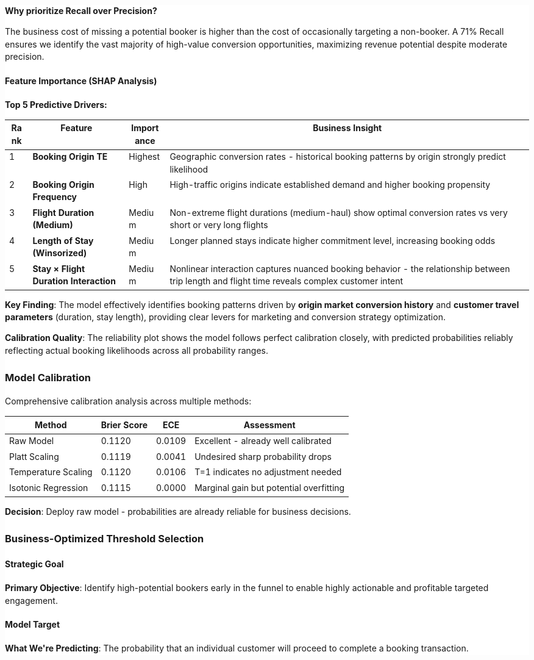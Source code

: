 **Why prioritize Recall over Precision?**

The business cost of missing a potential booker is higher than the cost of occasionally targeting a non-booker. A 71% Recall ensures we identify the vast majority of high-value conversion opportunities, maximizing revenue potential despite moderate precision.

#### Feature Importance (SHAP Analysis)

**Top 5 Predictive Drivers:**

| Rank | Feature | Importance | Business Insight |
|------|---------|-----------|------------------|
| 1 | **Booking Origin TE** | Highest | Geographic conversion rates - historical booking patterns by origin strongly predict likelihood |
| 2 | **Booking Origin Frequency** | High | High-traffic origins indicate established demand and higher booking propensity |
| 3 | **Flight Duration (Medium)** | Medium | Non-extreme flight durations (medium-haul) show optimal conversion rates vs very short or very long flights |
| 4 | **Length of Stay (Winsorized)** | Medium | Longer planned stays indicate higher commitment level, increasing booking odds |
| 5 | **Stay × Flight Duration Interaction** | Medium | Nonlinear interaction captures nuanced booking behavior - the relationship between trip length and flight time reveals complex customer intent |

**Key Finding**: The model effectively identifies booking patterns driven by **origin market conversion history** and **customer travel parameters** (duration, stay length), providing clear levers for marketing and conversion strategy optimization.

**Calibration Quality**: The reliability plot shows the model follows perfect calibration closely, with predicted probabilities reliably reflecting actual booking likelihoods across all probability ranges.

### Model Calibration

Comprehensive calibration analysis across multiple methods:

| Method | Brier Score | ECE | Assessment |
|--------|-------------|-----|------------|
| Raw Model | 0.1120 | 0.0109 | Excellent - already well calibrated |
| Platt Scaling | 0.1119 | 0.0041 | Undesired sharp probability drops |
| Temperature Scaling | 0.1120 | 0.0106 | T=1 indicates no adjustment needed |
| Isotonic Regression | 0.1115 | 0.0000 | Marginal gain but potential overfitting |

**Decision**: Deploy raw model - probabilities are already reliable for business decisions.

### Business-Optimized Threshold Selection

#### Strategic Goal

**Primary Objective**: Identify high-potential bookers early in the funnel to enable highly actionable and profitable targeted engagement.

#### Model Target

**What We're Predicting**: The probability that an individual customer will proceed to complete a booking transaction.
